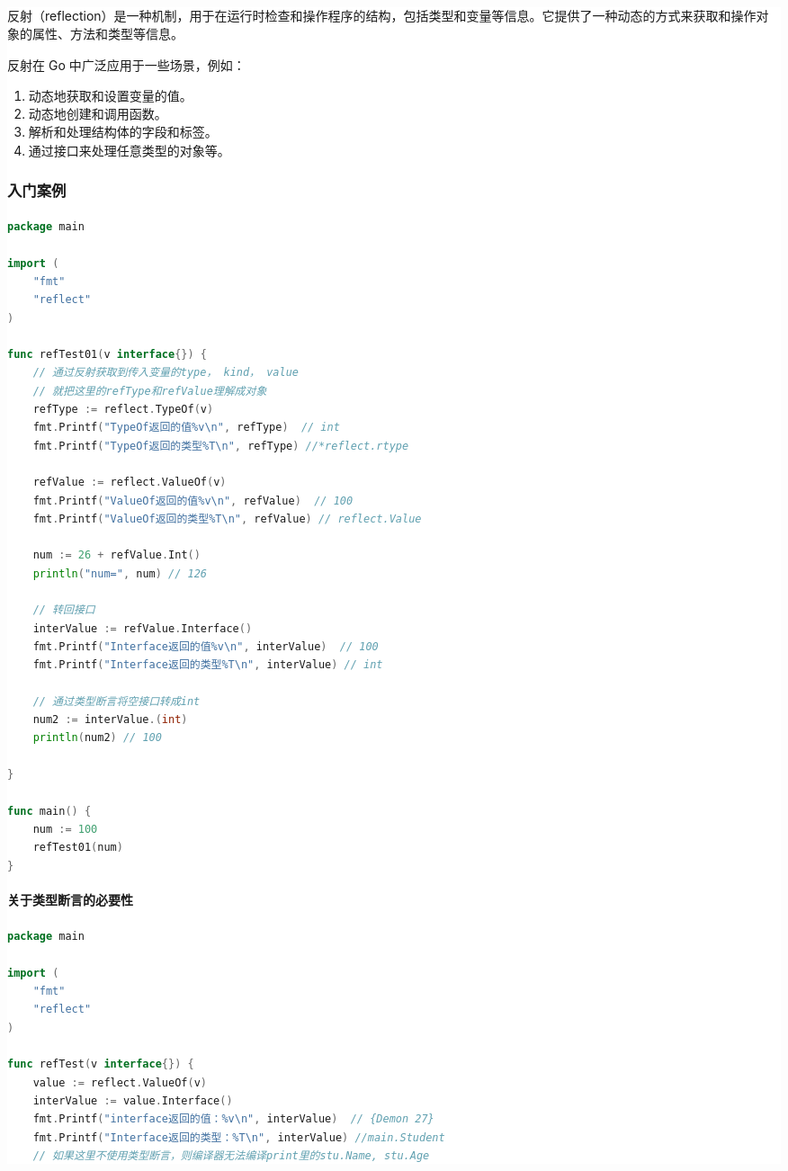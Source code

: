 反射（reflection）是一种机制，用于在运行时检查和操作程序的结构，包括类型和变量等信息。它提供了一种动态的方式来获取和操作对象的属性、方法和类型等信息。

反射在 Go 中广泛应用于一些场景，例如：

1. 动态地获取和设置变量的值。
2. 动态地创建和调用函数。
3. 解析和处理结构体的字段和标签。
4. 通过接口来处理任意类型的对象等。

### 入门案例

```go
package main

import (
	"fmt"
	"reflect"
)

func refTest01(v interface{}) {
	// 通过反射获取到传入变量的type， kind， value
	// 就把这里的refType和refValue理解成对象
	refType := reflect.TypeOf(v)
	fmt.Printf("TypeOf返回的值%v\n", refType)  // int
	fmt.Printf("TypeOf返回的类型%T\n", refType) //*reflect.rtype

	refValue := reflect.ValueOf(v)
	fmt.Printf("ValueOf返回的值%v\n", refValue)  // 100
	fmt.Printf("ValueOf返回的类型%T\n", refValue) // reflect.Value

	num := 26 + refValue.Int()
	println("num=", num) // 126

	// 转回接口
	interValue := refValue.Interface()
	fmt.Printf("Interface返回的值%v\n", interValue)  // 100
	fmt.Printf("Interface返回的类型%T\n", interValue) // int

	// 通过类型断言将空接口转成int
	num2 := interValue.(int)
	println(num2) // 100

}

func main() {
	num := 100
	refTest01(num)
}
```

#### 关于类型断言的必要性

```go
package main

import (
	"fmt"
	"reflect"
)

func refTest(v interface{}) {
	value := reflect.ValueOf(v)
	interValue := value.Interface()
	fmt.Printf("interface返回的值：%v\n", interValue)  // {Demon 27}
	fmt.Printf("Interface返回的类型：%T\n", interValue) //main.Student
	// 如果这里不使用类型断言，则编译器无法编译print里的stu.Name, stu.Age
```
